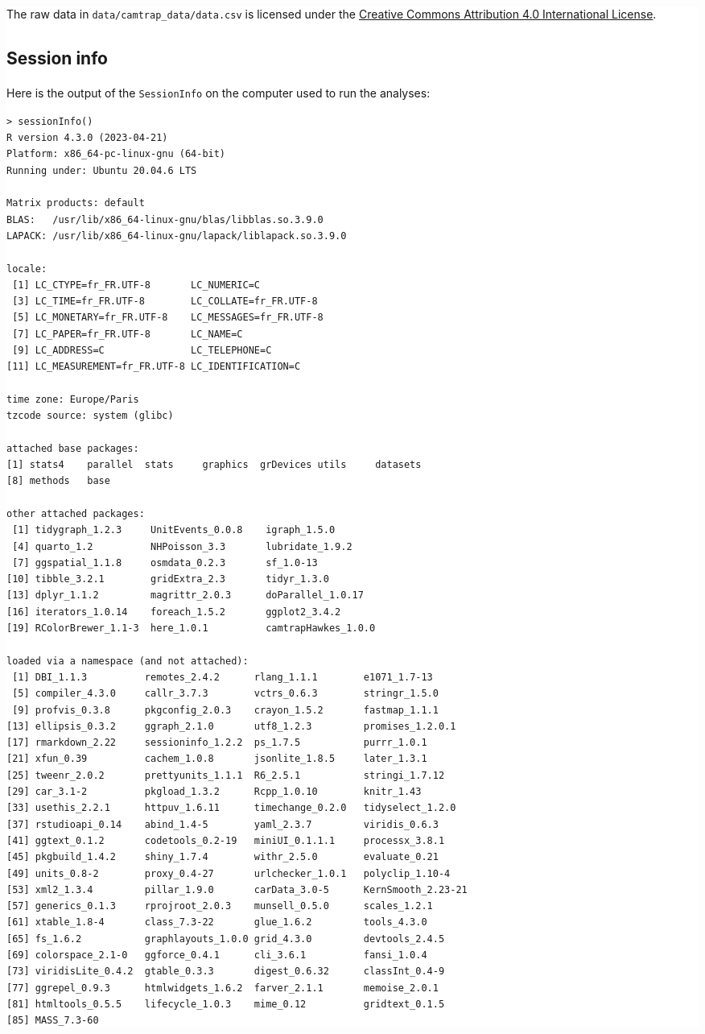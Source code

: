 The raw data in `data/camtrap_data/data.csv` is licensed under the [Creative Commons Attribution 4.0 International License](http://creativecommons.org/licenses/by/4.0/).

## Session info

Here is the output of the `SessionInfo` on the computer used to run the analyses:

```         
> sessionInfo()
R version 4.3.0 (2023-04-21)
Platform: x86_64-pc-linux-gnu (64-bit)
Running under: Ubuntu 20.04.6 LTS

Matrix products: default
BLAS:   /usr/lib/x86_64-linux-gnu/blas/libblas.so.3.9.0 
LAPACK: /usr/lib/x86_64-linux-gnu/lapack/liblapack.so.3.9.0

locale:
 [1] LC_CTYPE=fr_FR.UTF-8       LC_NUMERIC=C              
 [3] LC_TIME=fr_FR.UTF-8        LC_COLLATE=fr_FR.UTF-8    
 [5] LC_MONETARY=fr_FR.UTF-8    LC_MESSAGES=fr_FR.UTF-8   
 [7] LC_PAPER=fr_FR.UTF-8       LC_NAME=C                 
 [9] LC_ADDRESS=C               LC_TELEPHONE=C            
[11] LC_MEASUREMENT=fr_FR.UTF-8 LC_IDENTIFICATION=C       

time zone: Europe/Paris
tzcode source: system (glibc)

attached base packages:
[1] stats4    parallel  stats     graphics  grDevices utils     datasets 
[8] methods   base     

other attached packages:
 [1] tidygraph_1.2.3     UnitEvents_0.0.8    igraph_1.5.0       
 [4] quarto_1.2          NHPoisson_3.3       lubridate_1.9.2    
 [7] ggspatial_1.1.8     osmdata_0.2.3       sf_1.0-13          
[10] tibble_3.2.1        gridExtra_2.3       tidyr_1.3.0        
[13] dplyr_1.1.2         magrittr_2.0.3      doParallel_1.0.17  
[16] iterators_1.0.14    foreach_1.5.2       ggplot2_3.4.2      
[19] RColorBrewer_1.1-3  here_1.0.1          camtrapHawkes_1.0.0

loaded via a namespace (and not attached):
 [1] DBI_1.1.3          remotes_2.4.2      rlang_1.1.1        e1071_1.7-13      
 [5] compiler_4.3.0     callr_3.7.3        vctrs_0.6.3        stringr_1.5.0     
 [9] profvis_0.3.8      pkgconfig_2.0.3    crayon_1.5.2       fastmap_1.1.1     
[13] ellipsis_0.3.2     ggraph_2.1.0       utf8_1.2.3         promises_1.2.0.1  
[17] rmarkdown_2.22     sessioninfo_1.2.2  ps_1.7.5           purrr_1.0.1       
[21] xfun_0.39          cachem_1.0.8       jsonlite_1.8.5     later_1.3.1       
[25] tweenr_2.0.2       prettyunits_1.1.1  R6_2.5.1           stringi_1.7.12    
[29] car_3.1-2          pkgload_1.3.2      Rcpp_1.0.10        knitr_1.43        
[33] usethis_2.2.1      httpuv_1.6.11      timechange_0.2.0   tidyselect_1.2.0  
[37] rstudioapi_0.14    abind_1.4-5        yaml_2.3.7         viridis_0.6.3     
[41] ggtext_0.1.2       codetools_0.2-19   miniUI_0.1.1.1     processx_3.8.1    
[45] pkgbuild_1.4.2     shiny_1.7.4        withr_2.5.0        evaluate_0.21     
[49] units_0.8-2        proxy_0.4-27       urlchecker_1.0.1   polyclip_1.10-4   
[53] xml2_1.3.4         pillar_1.9.0       carData_3.0-5      KernSmooth_2.23-21
[57] generics_0.1.3     rprojroot_2.0.3    munsell_0.5.0      scales_1.2.1      
[61] xtable_1.8-4       class_7.3-22       glue_1.6.2         tools_4.3.0       
[65] fs_1.6.2           graphlayouts_1.0.0 grid_4.3.0         devtools_2.4.5    
[69] colorspace_2.1-0   ggforce_0.4.1      cli_3.6.1          fansi_1.0.4       
[73] viridisLite_0.4.2  gtable_0.3.3       digest_0.6.32      classInt_0.4-9    
[77] ggrepel_0.9.3      htmlwidgets_1.6.2  farver_2.1.1       memoise_2.0.1     
[81] htmltools_0.5.5    lifecycle_1.0.3    mime_0.12          gridtext_0.1.5    
[85] MASS_7.3-60  
```